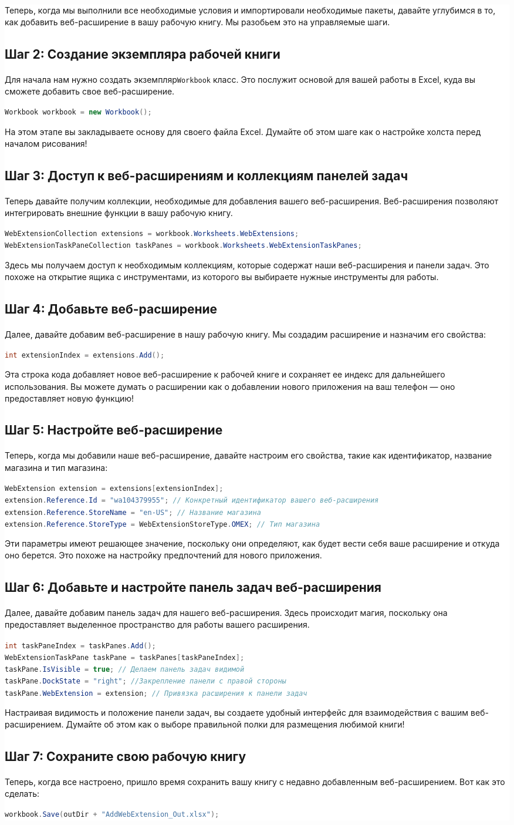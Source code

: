 Теперь, когда мы выполнили все необходимые условия и импортировали необходимые пакеты, давайте углубимся в то, как добавить веб-расширение в вашу рабочую книгу. Мы разобьем это на управляемые шаги.
## Шаг 2: Создание экземпляра рабочей книги
 Для начала нам нужно создать экземпляр`Workbook` класс. Это послужит основой для вашей работы в Excel, куда вы сможете добавить свое веб-расширение.
```csharp
Workbook workbook = new Workbook();
```
На этом этапе вы закладываете основу для своего файла Excel. Думайте об этом шаге как о настройке холста перед началом рисования!
## Шаг 3: Доступ к веб-расширениям и коллекциям панелей задач
Теперь давайте получим коллекции, необходимые для добавления вашего веб-расширения. Веб-расширения позволяют интегрировать внешние функции в вашу рабочую книгу.
```csharp
WebExtensionCollection extensions = workbook.Worksheets.WebExtensions;
WebExtensionTaskPaneCollection taskPanes = workbook.Worksheets.WebExtensionTaskPanes;
```
Здесь мы получаем доступ к необходимым коллекциям, которые содержат наши веб-расширения и панели задач. Это похоже на открытие ящика с инструментами, из которого вы выбираете нужные инструменты для работы.
## Шаг 4: Добавьте веб-расширение 
Далее, давайте добавим веб-расширение в нашу рабочую книгу. Мы создадим расширение и назначим его свойства:
```csharp
int extensionIndex = extensions.Add();
```
Эта строка кода добавляет новое веб-расширение к рабочей книге и сохраняет ее индекс для дальнейшего использования. Вы можете думать о расширении как о добавлении нового приложения на ваш телефон — оно предоставляет новую функцию!
## Шаг 5: Настройте веб-расширение
Теперь, когда мы добавили наше веб-расширение, давайте настроим его свойства, такие как идентификатор, название магазина и тип магазина:
```csharp
WebExtension extension = extensions[extensionIndex];
extension.Reference.Id = "wa104379955"; // Конкретный идентификатор вашего веб-расширения
extension.Reference.StoreName = "en-US"; // Название магазина
extension.Reference.StoreType = WebExtensionStoreType.OMEX; // Тип магазина
```
Эти параметры имеют решающее значение, поскольку они определяют, как будет вести себя ваше расширение и откуда оно берется. Это похоже на настройку предпочтений для нового приложения.
## Шаг 6: Добавьте и настройте панель задач веб-расширения
Далее, давайте добавим панель задач для нашего веб-расширения. Здесь происходит магия, поскольку она предоставляет выделенное пространство для работы вашего расширения.
```csharp
int taskPaneIndex = taskPanes.Add();
WebExtensionTaskPane taskPane = taskPanes[taskPaneIndex];
taskPane.IsVisible = true; // Делаем панель задач видимой
taskPane.DockState = "right"; //Закрепление панели с правой стороны
taskPane.WebExtension = extension; // Привязка расширения к панели задач
```
Настраивая видимость и положение панели задач, вы создаете удобный интерфейс для взаимодействия с вашим веб-расширением. Думайте об этом как о выборе правильной полки для размещения любимой книги!
## Шаг 7: Сохраните свою рабочую книгу
Теперь, когда все настроено, пришло время сохранить вашу книгу с недавно добавленным веб-расширением. Вот как это сделать:
```csharp
workbook.Save(outDir + "AddWebExtension_Out.xlsx");
```